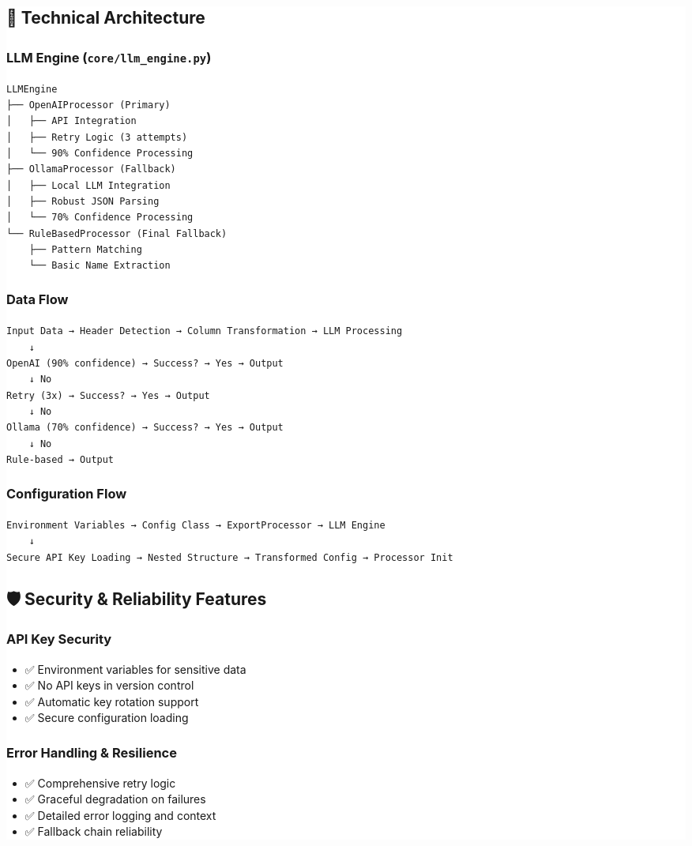 ## 🔧 **Technical Architecture**

### **LLM Engine (`core/llm_engine.py`)**
```
LLMEngine
├── OpenAIProcessor (Primary)
│   ├── API Integration
│   ├── Retry Logic (3 attempts)
│   └── 90% Confidence Processing
├── OllamaProcessor (Fallback)
│   ├── Local LLM Integration
│   ├── Robust JSON Parsing
│   └── 70% Confidence Processing
└── RuleBasedProcessor (Final Fallback)
    ├── Pattern Matching
    └── Basic Name Extraction
```

### **Data Flow**
```
Input Data → Header Detection → Column Transformation → LLM Processing
    ↓
OpenAI (90% confidence) → Success? → Yes → Output
    ↓ No
Retry (3x) → Success? → Yes → Output
    ↓ No
Ollama (70% confidence) → Success? → Yes → Output
    ↓ No
Rule-based → Output
```

### **Configuration Flow**
```
Environment Variables → Config Class → ExportProcessor → LLM Engine
    ↓
Secure API Key Loading → Nested Structure → Transformed Config → Processor Init
```

## 🛡️ **Security & Reliability Features**

### **API Key Security**
- ✅ Environment variables for sensitive data
- ✅ No API keys in version control
- ✅ Automatic key rotation support
- ✅ Secure configuration loading

### **Error Handling & Resilience**
- ✅ Comprehensive retry logic
- ✅ Graceful degradation on failures
- ✅ Detailed error logging and context
- ✅ Fallback chain reliability
